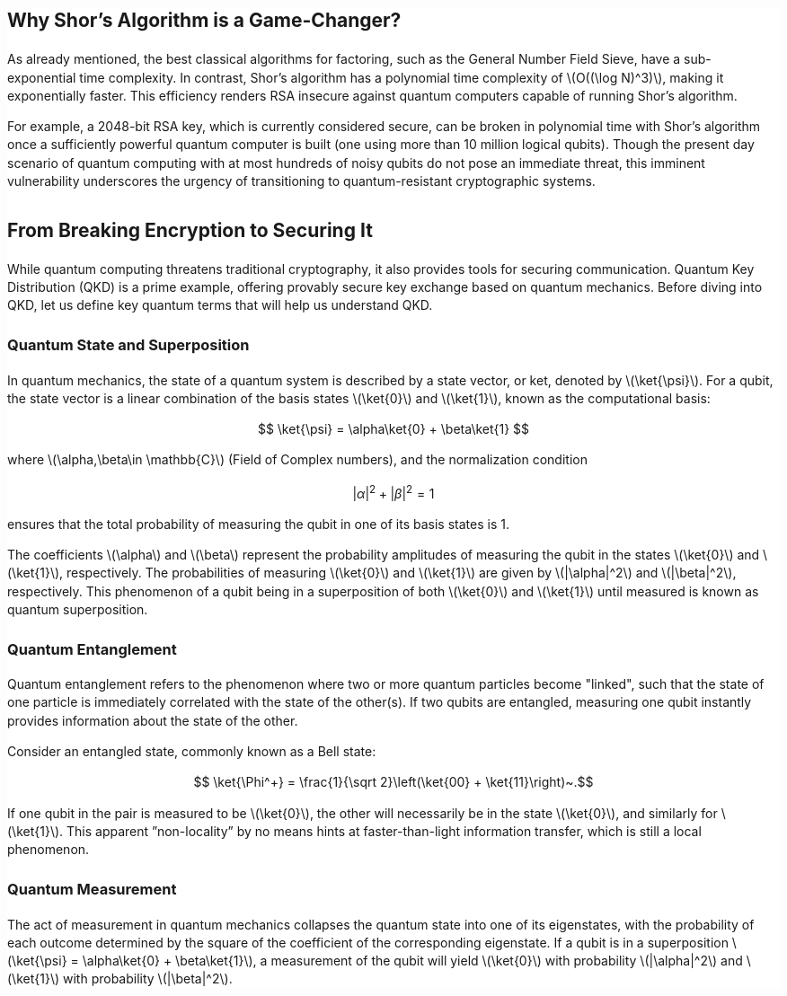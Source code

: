 ## Why Shor’s Algorithm is a Game-Changer?
As already mentioned, the best classical algorithms for factoring, such as the General Number Field Sieve, have a sub-exponential time complexity. In contrast, Shor’s algorithm has a polynomial time complexity of \\(O((\log N)^3)\\), making it exponentially faster. This efficiency renders RSA insecure against quantum computers capable of running Shor’s algorithm.

For example, a 2048-bit RSA key, which is currently considered secure, can be broken in polynomial time with Shor’s algorithm once a sufficiently powerful quantum computer is built (one using more than 10 million logical qubits). Though the present day scenario of quantum computing with at most hundreds of noisy qubits do not pose an immediate threat, this imminent vulnerability underscores the urgency of transitioning to quantum-resistant cryptographic systems.

## From Breaking Encryption to Securing It
While quantum computing threatens traditional cryptography, it also provides tools for securing communication. Quantum Key Distribution (QKD) is a prime example, offering provably secure key exchange based on quantum mechanics. Before diving into QKD, let us define key quantum terms that will help us understand QKD.

### Quantum State and Superposition
In quantum mechanics, the state of a quantum system is described by a state vector, or ket, denoted by \\(\ket{\psi}\\). For a qubit, the state vector is a linear combination of the basis states \\(\ket{0}\\) and \\(\ket{1}\\), known as the computational basis:

$$ \ket{\psi} = \alpha\ket{0} + \beta\ket{1} $$

where \\(\alpha,\beta\in \mathbb{C}\\) (Field of Complex numbers), and the normalization condition

$$ |\alpha|^2 + |\beta|^2 = 1 $$

ensures that the total probability of measuring the qubit in one of its basis states is 1.

The coefficients \\(\alpha\\) and \\(\beta\\) represent the probability amplitudes of measuring the qubit in the states \\(\ket{0}\\) and \\(\ket{1}\\), respectively. The probabilities of measuring \\(\ket{0}\\) and \\(\ket{1}\\) are given by \\(\|\alpha\|^2\\) and \\(\|\beta\|^2\\), respectively. This phenomenon of a qubit being in a superposition of both \\(\ket{0}\\) and  \\(\ket{1}\\) until measured is known as quantum superposition.

### Quantum Entanglement
Quantum entanglement refers to the phenomenon where two or more quantum particles become "linked", such that the state of one particle is immediately correlated with the state of the other(s). If two qubits are entangled, measuring one qubit instantly provides information about the state of the other.

Consider an entangled state, commonly known as a Bell state:

$$ \ket{\Phi^+} = \frac{1}{\sqrt 2}\left(\ket{00} + \ket{11}\right)~.$$

If one qubit in the pair is measured to be \\(\ket{0}\\), the other will necessarily be in the state \\(\ket{0}\\), and similarly for \\(\ket{1}\\). This apparent ”non-locality” by no means hints at faster-than-light information transfer, which is still a local phenomenon.

### Quantum Measurement
The act of measurement in quantum mechanics collapses the quantum state into one of its eigenstates, with the probability of each outcome determined by the square of the coefficient of the corresponding eigenstate. If a qubit is in a superposition \\(\ket{\psi} = \alpha\ket{0} + \beta\ket{1}\\), a measurement of the qubit will yield \\(\ket{0}\\) with probability   \\(\|\alpha\|^2\\) and \\(\ket{1}\\) with probability \\(\|\beta\|^2\\).
